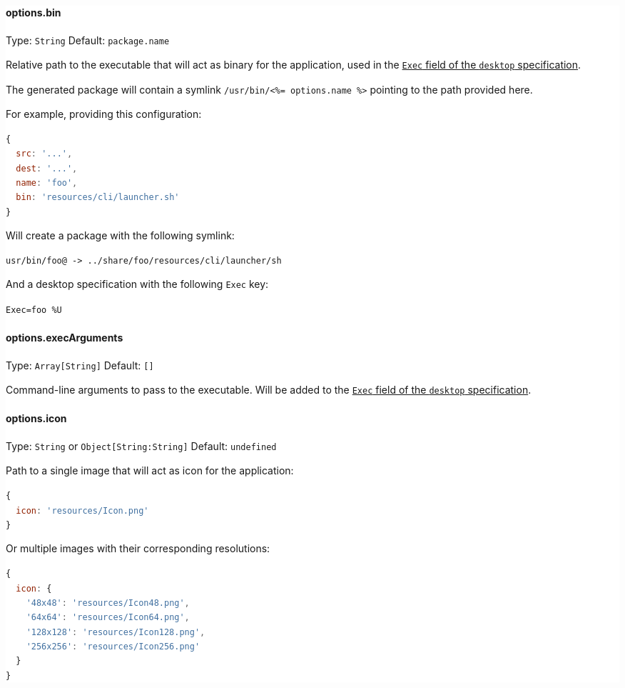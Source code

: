 #### options.bin
Type: `String`
Default: `package.name`

Relative path to the executable that will act as binary for the application, used in the [`Exec` field of the `desktop` specification](http://standards.freedesktop.org/desktop-entry-spec/desktop-entry-spec-latest.html).

The generated package will contain a symlink `/usr/bin/<%= options.name %>` pointing to the path provided here.

For example, providing this configuration:

```js
{
  src: '...',
  dest: '...',
  name: 'foo',
  bin: 'resources/cli/launcher.sh'
}
```

Will create a package with the following symlink:

```
usr/bin/foo@ -> ../share/foo/resources/cli/launcher/sh
```

And a desktop specification with the following `Exec` key:

```
Exec=foo %U
```

#### options.execArguments
Type: `Array[String]`
Default: `[]`

Command-line arguments to pass to the executable. Will be added to the [`Exec` field of the `desktop` specification](http://standards.freedesktop.org/desktop-entry-spec/desktop-entry-spec-latest.html).

#### options.icon
Type: `String` or `Object[String:String]`
Default: `undefined`

Path to a single image that will act as icon for the application:

```js
{
  icon: 'resources/Icon.png'
}
```

Or multiple images with their corresponding resolutions:

```js
{
  icon: {
    '48x48': 'resources/Icon48.png',
    '64x64': 'resources/Icon64.png',
    '128x128': 'resources/Icon128.png',
    '256x256': 'resources/Icon256.png'
  }
}
```
